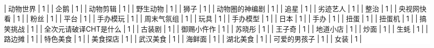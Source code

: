 | 动物世界 | 1 |
| 企鹅 | 1 |
| 动物剪辑 | 1 |
| 野生动物 | 1 |
| 狮子 | 1 |
| 动物圈的神编剧 | 1 |
| 追星 | 1 |
| 劣迹艺人 | 1 |
| 整治 | 1 |
| 央视网快看 | 1 |
| 粉丝 | 1 |
| 平台 | 1 |
| 手办模玩 | 1 |
| 周末气氛组 | 1 |
| 玩具 | 1 |
| 手办模型 | 1 |
| 日本 | 1 |
| 手办 | 1 |
| 扭蛋 | 1 |
| 扭蛋机 | 1 |
| 搞笑挑战 | 1 |
| 全次元请破译CHT是什么 | 1 |
| 古装剧 | 1 |
| 御赐小仵作 | 1 |
| 苏晓彤 | 1 |
| 王子奇 | 1 |
| 地道小店 | 1 |
| 炒面 | 1 |
| 生蚝 | 1 |
| 路边摊 | 1 |
| 特色美食 | 1 |
| 美食探店 | 1 |
| 武汉美食 | 1 |
| 海鲜面 | 1 |
| 湖北美食 | 1 |
| 可爱的男孩子 | 1 |
| 女装 | 1 |